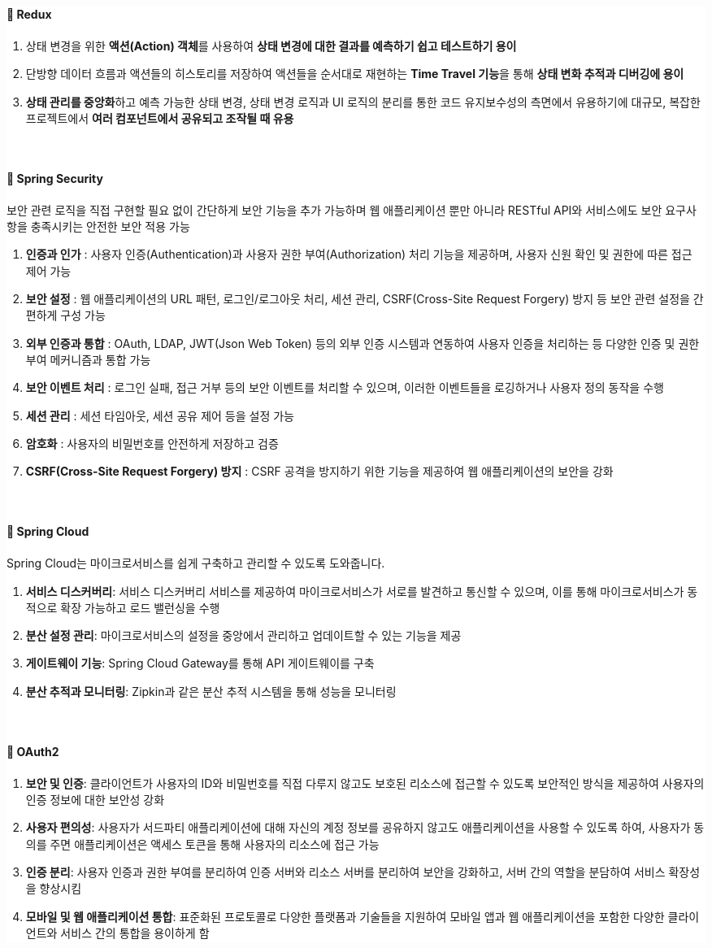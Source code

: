 #### :pushpin: Redux

1. 상태 변경을 위한 **액션(Action) 객체**를 사용하여 **상태 변경에 대한 결과를 예측하기 쉽고 테스트하기 용이**

2. 단방향 데이터 흐름과 액션들의 히스토리를 저장하여 액션들을 순서대로 재현하는 **Time Travel 기능**을 통해 **상태 변화 추적과 디버깅에 용이**

3. **상태 관리를 중앙화**하고 예측 가능한 상태 변경, 상태 변경 로직과 UI 로직의 분리를 통한 코드 유지보수성의 측면에서 유용하기에 대규모, 복잡한 프로젝트에서 **여러 컴포넌트에서 공유되고 조작될 때 유용**

<br/>

#### :pushpin: Spring Security

보안 관련 로직을 직접 구현할 필요 없이 간단하게 보안 기능을 추가 가능하며 웹 애플리케이션 뿐만 아니라 RESTful API와 서비스에도 보안 요구사항을 충족시키는 안전한 보안 적용 가능

1. **인증과 인가** : 사용자 인증(Authentication)과 사용자 권한 부여(Authorization) 처리 기능을 제공하며, 사용자 신원 확인 및 권한에 따른 접근 제어 가능

2. **보안 설정** : 웹 애플리케이션의 URL 패턴, 로그인/로그아웃 처리, 세션 관리, CSRF(Cross-Site Request Forgery) 방지 등 보안 관련 설정을 간편하게 구성 가능

3. **외부 인증과 통합** : OAuth, LDAP, JWT(Json Web Token) 등의 외부 인증 시스템과 연동하여 사용자 인증을 처리하는 등 다양한 인증 및 권한 부여 메커니즘과 통합 가능

4. **보안 이벤트 처리** : 로그인 실패, 접근 거부 등의 보안 이벤트를 처리할 수 있으며, 이러한 이벤트들을 로깅하거나 사용자 정의 동작을 수행

5. **세션 관리** : 세션 타임아웃, 세션 공유 제어 등을 설정 가능

6. **암호화** : 사용자의 비밀번호를 안전하게 저장하고 검증

7. **CSRF(Cross-Site Request Forgery) 방지** : CSRF 공격을 방지하기 위한 기능을 제공하여 웹 애플리케이션의 보안을 강화

<br/>

#### :pushpin: Spring Cloud

Spring Cloud는 마이크로서비스를 쉽게 구축하고 관리할 수 있도록 도와줍니다.

1. **서비스 디스커버리**: 서비스 디스커버리 서비스를 제공하여 마이크로서비스가 서로를 발견하고 통신할 수 있으며, 이를 통해 마이크로서비스가 동적으로 확장 가능하고 로드 밸런싱을 수행

2. **분산 설정 관리**: 마이크로서비스의 설정을 중앙에서 관리하고 업데이트할 수 있는 기능을 제공

3. **게이트웨이 기능**: Spring Cloud Gateway를 통해 API 게이트웨이를 구축

4. **분산 추적과 모니터링**: Zipkin과 같은 분산 추적 시스템을 통해 성능을 모니터링

<br/>

#### :pushpin: OAuth2

1. **보안 및 인증**: 클라이언트가 사용자의 ID와 비밀번호를 직접 다루지 않고도 보호된 리소스에 접근할 수 있도록 보안적인 방식을 제공하여 사용자의 인증 정보에 대한 보안성 강화

2. **사용자 편의성**: 사용자가 서드파티 애플리케이션에 대해 자신의 계정 정보를 공유하지 않고도 애플리케이션을 사용할 수 있도록 하여, 사용자가 동의를 주면 애플리케이션은 액세스 토큰을 통해 사용자의 리소스에 접근 가능

3. **인증 분리**: 사용자 인증과 권한 부여를 분리하여 인증 서버와 리소스 서버를 분리하여 보안을 강화하고, 서버 간의 역할을 분담하여 서비스 확장성을 향상시킴

4. **모바일 및 웹 애플리케이션 통합**: 표준화된 프로토콜로 다양한 플랫폼과 기술들을 지원하여 모바일 앱과 웹 애플리케이션을 포함한 다양한 클라이언트와 서비스 간의 통합을 용이하게 함
